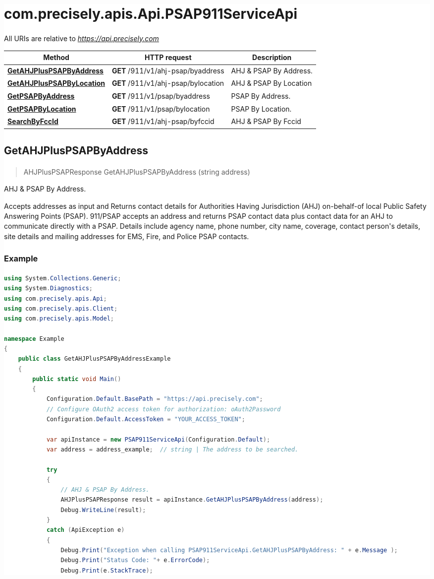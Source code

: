 # com.precisely.apis.Api.PSAP911ServiceApi

All URIs are relative to *https://api.precisely.com*

Method | HTTP request | Description
------------- | ------------- | -------------
[**GetAHJPlusPSAPByAddress**](PSAP911ServiceApi.md#getahjpluspsapbyaddress) | **GET** /911/v1/ahj-psap/byaddress | AHJ &amp; PSAP By Address.
[**GetAHJPlusPSAPByLocation**](PSAP911ServiceApi.md#getahjpluspsapbylocation) | **GET** /911/v1/ahj-psap/bylocation | AHJ &amp; PSAP By Location
[**GetPSAPByAddress**](PSAP911ServiceApi.md#getpsapbyaddress) | **GET** /911/v1/psap/byaddress | PSAP By Address.
[**GetPSAPByLocation**](PSAP911ServiceApi.md#getpsapbylocation) | **GET** /911/v1/psap/bylocation | PSAP By Location.
[**SearchByFccId**](PSAP911ServiceApi.md#searchbyfccid) | **GET** /911/v1/ahj-psap/byfccid | AHJ &amp; PSAP By Fccid



## GetAHJPlusPSAPByAddress

> AHJPlusPSAPResponse GetAHJPlusPSAPByAddress (string address)

AHJ & PSAP By Address.

Accepts addresses as input and Returns contact details for Authorities Having Jurisdiction (AHJ) on-behalf-of local Public Safety Answering Points (PSAP). 911/PSAP accepts an address and returns PSAP contact data plus contact data for an AHJ to communicate directly with a PSAP. Details include agency name, phone number, city name, coverage, contact person's details, site details and mailing addresses for EMS, Fire, and Police PSAP contacts.

### Example

```csharp
using System.Collections.Generic;
using System.Diagnostics;
using com.precisely.apis.Api;
using com.precisely.apis.Client;
using com.precisely.apis.Model;

namespace Example
{
    public class GetAHJPlusPSAPByAddressExample
    {
        public static void Main()
        {
            Configuration.Default.BasePath = "https://api.precisely.com";
            // Configure OAuth2 access token for authorization: oAuth2Password
            Configuration.Default.AccessToken = "YOUR_ACCESS_TOKEN";

            var apiInstance = new PSAP911ServiceApi(Configuration.Default);
            var address = address_example;  // string | The address to be searched.

            try
            {
                // AHJ & PSAP By Address.
                AHJPlusPSAPResponse result = apiInstance.GetAHJPlusPSAPByAddress(address);
                Debug.WriteLine(result);
            }
            catch (ApiException e)
            {
                Debug.Print("Exception when calling PSAP911ServiceApi.GetAHJPlusPSAPByAddress: " + e.Message );
                Debug.Print("Status Code: "+ e.ErrorCode);
                Debug.Print(e.StackTrace);
```